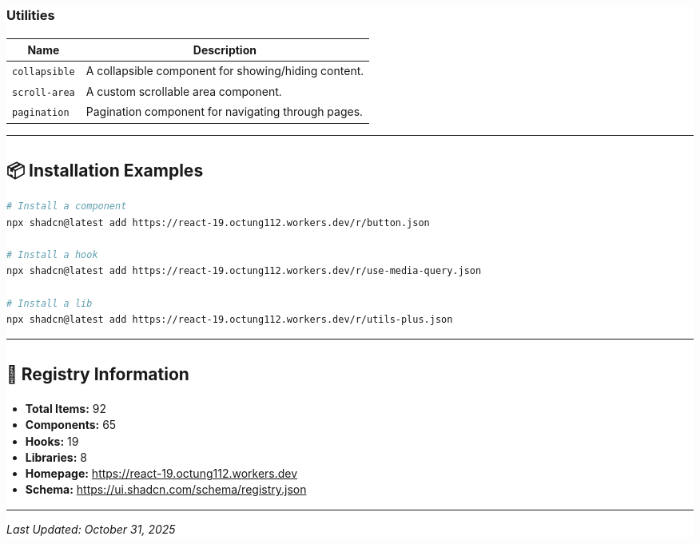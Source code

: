 ### Utilities

| Name          | Description                                         |
| ------------- | --------------------------------------------------- |
| `collapsible` | A collapsible component for showing/hiding content. |
| `scroll-area` | A custom scrollable area component.                 |
| `pagination`  | Pagination component for navigating through pages.  |

---

## 📦 Installation Examples

```bash
# Install a component
npx shadcn@latest add https://react-19.octung112.workers.dev/r/button.json

# Install a hook
npx shadcn@latest add https://react-19.octung112.workers.dev/r/use-media-query.json

# Install a lib
npx shadcn@latest add https://react-19.octung112.workers.dev/r/utils-plus.json
```

---

## 🔗 Registry Information

- **Total Items:** 92
- **Components:** 65
- **Hooks:** 19
- **Libraries:** 8
- **Homepage:** https://react-19.octung112.workers.dev
- **Schema:** https://ui.shadcn.com/schema/registry.json

---

_Last Updated: October 31, 2025_
